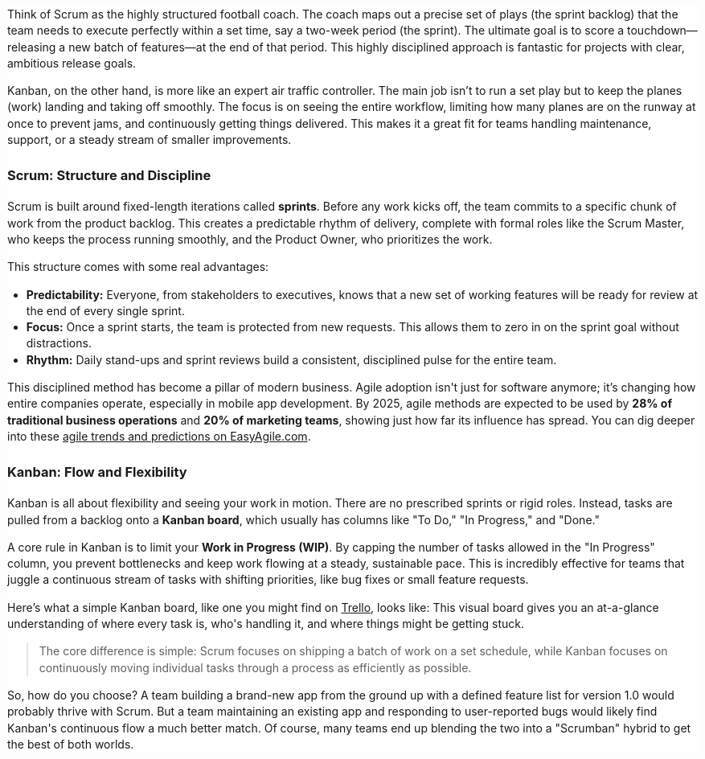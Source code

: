 Think of Scrum as the highly structured football coach. The coach maps out a precise set of plays (the sprint backlog) that the team needs to execute perfectly within a set time, say a two-week period (the sprint). The ultimate goal is to score a touchdown—releasing a new batch of features—at the end of that period. This highly disciplined approach is fantastic for projects with clear, ambitious release goals.

Kanban, on the other hand, is more like an expert air traffic controller. The main job isn’t to run a set play but to keep the planes (work) landing and taking off smoothly. The focus is on seeing the entire workflow, limiting how many planes are on the runway at once to prevent jams, and continuously getting things delivered. This makes it a great fit for teams handling maintenance, support, or a steady stream of smaller improvements.

### Scrum: Structure and Discipline

Scrum is built around fixed-length iterations called **sprints**. Before any work kicks off, the team commits to a specific chunk of work from the product backlog. This creates a predictable rhythm of delivery, complete with formal roles like the Scrum Master, who keeps the process running smoothly, and the Product Owner, who prioritizes the work.

This structure comes with some real advantages:
*   **Predictability:** Everyone, from stakeholders to executives, knows that a new set of working features will be ready for review at the end of every single sprint.
*   **Focus:** Once a sprint starts, the team is protected from new requests. This allows them to zero in on the sprint goal without distractions.
*   **Rhythm:** Daily stand-ups and sprint reviews build a consistent, disciplined pulse for the entire team.

This disciplined method has become a pillar of modern business. Agile adoption isn't just for software anymore; it’s changing how entire companies operate, especially in mobile app development. By 2025, agile methods are expected to be used by **28% of traditional business operations** and **20% of marketing teams**, showing just how far its influence has spread. You can dig deeper into these [agile trends and predictions on EasyAgile.com](https://www.easyagile.com/blog/agile-trends-predictions-2025).

### Kanban: Flow and Flexibility

Kanban is all about flexibility and seeing your work in motion. There are no prescribed sprints or rigid roles. Instead, tasks are pulled from a backlog onto a **Kanban board**, which usually has columns like "To Do," "In Progress," and "Done."

A core rule in Kanban is to limit your **Work in Progress (WIP)**. By capping the number of tasks allowed in the "In Progress" column, you prevent bottlenecks and keep work flowing at a steady, sustainable pace. This is incredibly effective for teams that juggle a continuous stream of tasks with shifting priorities, like bug fixes or small feature requests.

Here’s what a simple Kanban board, like one you might find on [Trello](https://trello.com/), looks like:
This visual board gives you an at-a-glance understanding of where every task is, who's handling it, and where things might be getting stuck.

> The core difference is simple: Scrum focuses on shipping a batch of work on a set schedule, while Kanban focuses on continuously moving individual tasks through a process as efficiently as possible.

So, how do you choose? A team building a brand-new app from the ground up with a defined feature list for version 1.0 would probably thrive with Scrum. But a team maintaining an existing app and responding to user-reported bugs would likely find Kanban's continuous flow a much better match. Of course, many teams end up blending the two into a "Scrumban" hybrid to get the best of both worlds.
